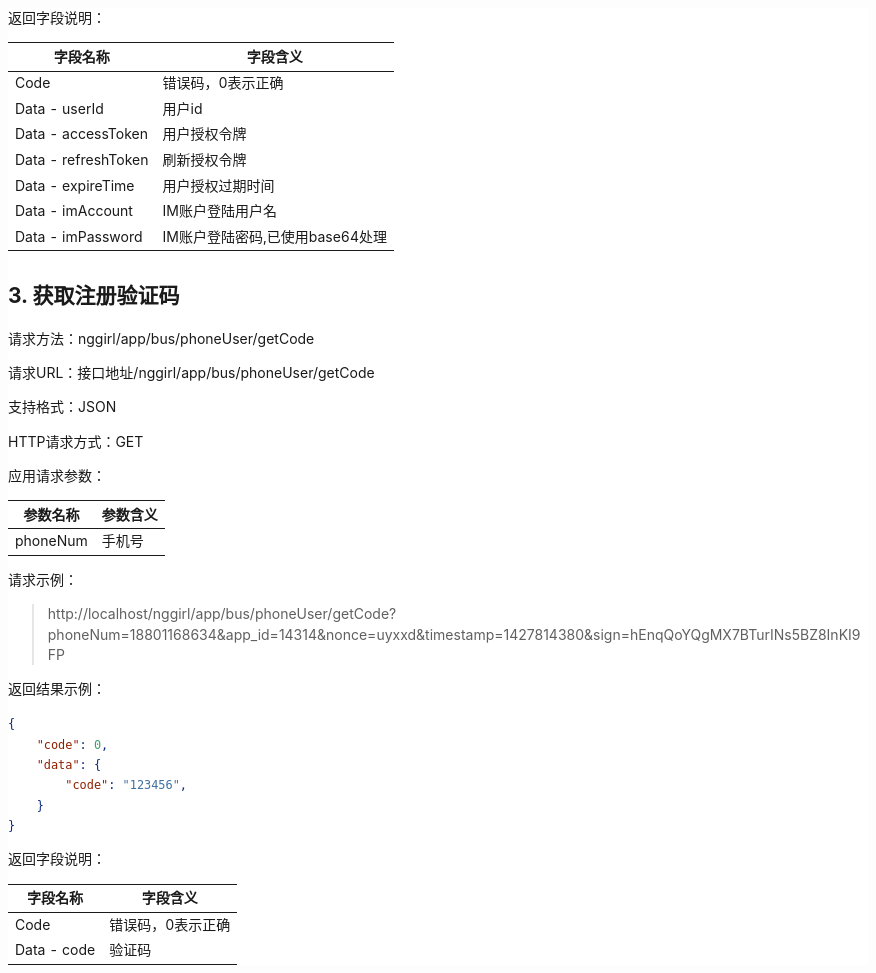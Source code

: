 返回字段说明：

|字段名称|字段含义
|---|---|
|Code	|错误码，0表示正确
|Data - userId	|用户id
|Data - accessToken	|用户授权令牌
|Data - refreshToken	|刷新授权令牌
|Data - expireTime	|用户授权过期时间
|Data - imAccount	|IM账户登陆用户名
|Data - imPassword	|IM账户登陆密码,已使用base64处理


<h2 id="3">3. 获取注册验证码</h2>

请求方法：nggirl/app/bus/phoneUser/getCode

请求URL：接口地址/nggirl/app/bus/phoneUser/getCode

支持格式：JSON

HTTP请求方式：GET

应用请求参数：

|参数名称	|参数含义
|---|---|
|phoneNum	|手机号

请求示例：

> http://localhost/nggirl/app/bus/phoneUser/getCode?phoneNum=18801168634&app_id=14314&nonce=uyxxd&timestamp=1427814380&sign=hEnqQoYQgMX7BTurINs5BZ8InKI9FP

返回结果示例：

```json
{
	"code": 0,
    "data": {
        "code": "123456",
	}
}
```

返回字段说明：

|字段名称|字段含义
|---|---|
|Code	|错误码，0表示正确
|Data - code	|验证码
